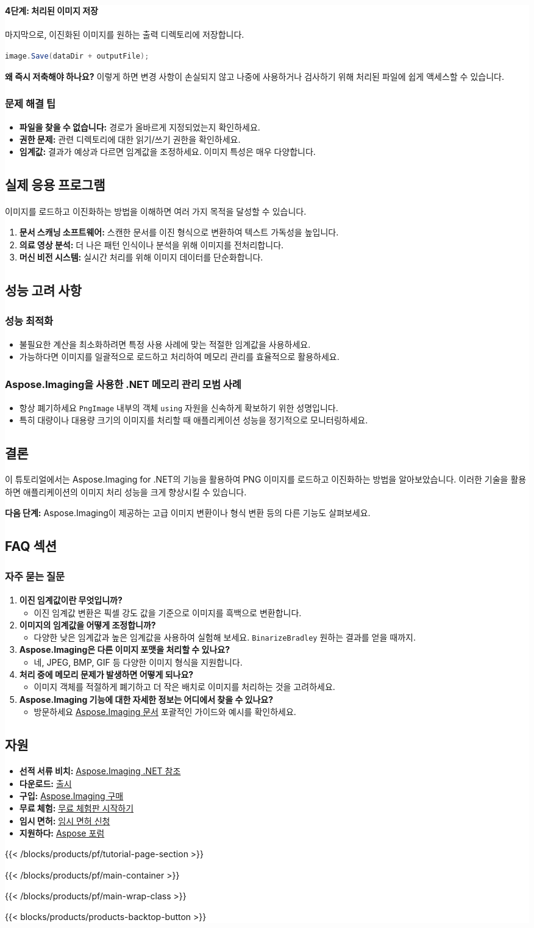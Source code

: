 #### 4단계: 처리된 이미지 저장
마지막으로, 이진화된 이미지를 원하는 출력 디렉토리에 저장합니다.
```csharp
image.Save(dataDir + outputFile);
```
**왜 즉시 저축해야 하나요?** 이렇게 하면 변경 사항이 손실되지 않고 나중에 사용하거나 검사하기 위해 처리된 파일에 쉽게 액세스할 수 있습니다.

### 문제 해결 팁
- **파일을 찾을 수 없습니다:** 경로가 올바르게 지정되었는지 확인하세요.
- **권한 문제:** 관련 디렉토리에 대한 읽기/쓰기 권한을 확인하세요.
- **임계값:** 결과가 예상과 다르면 임계값을 조정하세요. 이미지 특성은 매우 다양합니다.

## 실제 응용 프로그램
이미지를 로드하고 이진화하는 방법을 이해하면 여러 가지 목적을 달성할 수 있습니다.
1. **문서 스캐닝 소프트웨어:** 스캔한 문서를 이진 형식으로 변환하여 텍스트 가독성을 높입니다.
2. **의료 영상 분석:** 더 나은 패턴 인식이나 분석을 위해 이미지를 전처리합니다.
3. **머신 비전 시스템:** 실시간 처리를 위해 이미지 데이터를 단순화합니다.

## 성능 고려 사항
### 성능 최적화
- 불필요한 계산을 최소화하려면 특정 사용 사례에 맞는 적절한 임계값을 사용하세요.
- 가능하다면 이미지를 일괄적으로 로드하고 처리하여 메모리 관리를 효율적으로 활용하세요.

### Aspose.Imaging을 사용한 .NET 메모리 관리 모범 사례
- 항상 폐기하세요 `PngImage` 내부의 객체 `using` 자원을 신속하게 확보하기 위한 성명입니다.
- 특히 대량이나 대용량 크기의 이미지를 처리할 때 애플리케이션 성능을 정기적으로 모니터링하세요.

## 결론
이 튜토리얼에서는 Aspose.Imaging for .NET의 기능을 활용하여 PNG 이미지를 로드하고 이진화하는 방법을 알아보았습니다. 이러한 기술을 활용하면 애플리케이션의 이미지 처리 성능을 크게 향상시킬 수 있습니다. 

**다음 단계:** Aspose.Imaging이 제공하는 고급 이미지 변환이나 형식 변환 등의 다른 기능도 살펴보세요.

## FAQ 섹션
### 자주 묻는 질문
1. **이진 임계값이란 무엇입니까?**
   - 이진 임계값 변환은 픽셀 강도 값을 기준으로 이미지를 흑백으로 변환합니다.
2. **이미지의 임계값을 어떻게 조정합니까?**
   - 다양한 낮은 임계값과 높은 임계값을 사용하여 실험해 보세요. `BinarizeBradley` 원하는 결과를 얻을 때까지.
3. **Aspose.Imaging은 다른 이미지 포맷을 처리할 수 있나요?**
   - 네, JPEG, BMP, GIF 등 다양한 이미지 형식을 지원합니다.
4. **처리 중에 메모리 문제가 발생하면 어떻게 되나요?**
   - 이미지 객체를 적절하게 폐기하고 더 작은 배치로 이미지를 처리하는 것을 고려하세요.
5. **Aspose.Imaging 기능에 대한 자세한 정보는 어디에서 찾을 수 있나요?**
   - 방문하세요 [Aspose.Imaging 문서](https://reference.aspose.com/imaging/net/) 포괄적인 가이드와 예시를 확인하세요.

## 자원
- **선적 서류 비치:** [Aspose.Imaging .NET 참조](https://reference.aspose.com/imaging/net/)
- **다운로드:** [출시](https://releases.aspose.com/imaging/net/)
- **구입:** [Aspose.Imaging 구매](https://purchase.aspose.com/buy)
- **무료 체험:** [무료 체험판 시작하기](https://releases.aspose.com/imaging/net/)
- **임시 면허:** [임시 면허 신청](https://purchase.aspose.com/temporary-license/)
- **지원하다:** [Aspose 포럼](https://forum.aspose.com/c/imaging/10)

{{< /blocks/products/pf/tutorial-page-section >}}

{{< /blocks/products/pf/main-container >}}

{{< /blocks/products/pf/main-wrap-class >}}

{{< blocks/products/products-backtop-button >}}